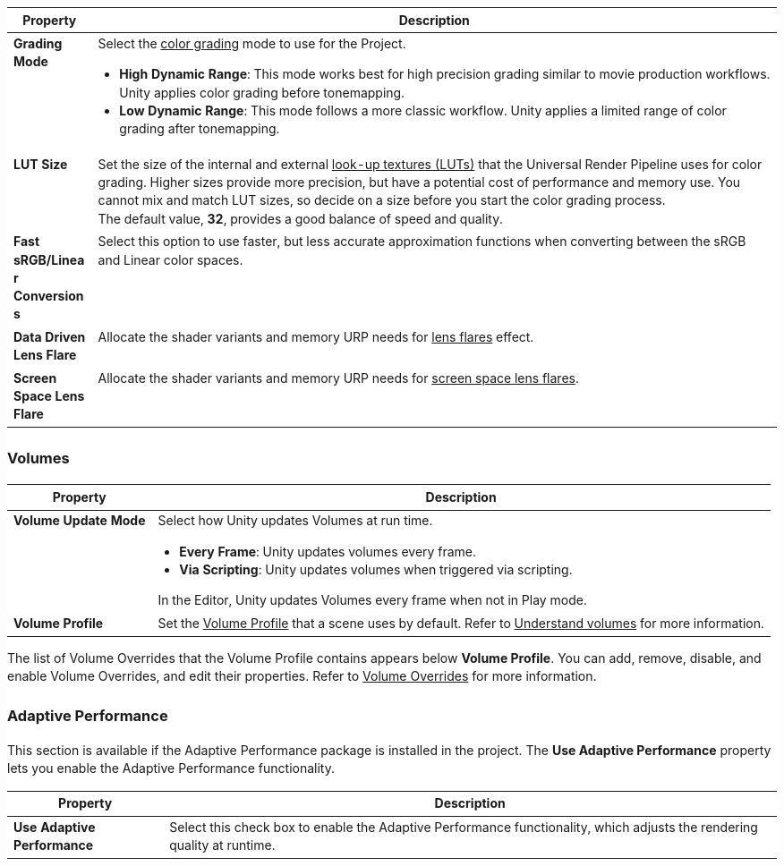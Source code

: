| Property         | Description                                                  |
| ---------------- | ------------------------------------------------------------ |
| **Grading Mode** | Select the [color grading](https://docs.unity3d.com/Manual/PostProcessing-ColorGrading.html) mode to use for the Project.<ul><li>**High Dynamic Range**: This mode works best for high precision grading similar to movie production workflows. Unity applies color grading before tonemapping.</li><li>**Low Dynamic Range**: This mode follows a more classic workflow. Unity applies a limited range of color grading after tonemapping.</li></ul> |
| **LUT Size**     | Set the size of the internal and external [look-up textures (LUTs)](https://docs.unity3d.com/Manual/PostProcessing-ColorGrading.html) that the Universal Render Pipeline uses for color grading. Higher sizes provide more precision, but have a potential cost of performance and memory use. You cannot mix and match LUT sizes, so decide on a size before you start the color grading process.<br />The default value, **32**, provides a good balance of speed and quality. |
| **Fast sRGB/Linear Conversions** | Select this option to use faster, but less accurate approximation functions when converting between the sRGB and Linear color spaces.|
| **Data Driven Lens Flare** | Allocate the shader variants and memory URP needs for [lens flares](shared/lens-flare/lens-flare-srp-reference.md) effect. |
| **Screen Space Lens Flare** | Allocate the shader variants and memory URP needs for [screen space lens flares](shared/lens-flare/reference-screen-space-lens-flare.md). |

### Volumes

| Property         | Description                                                  |
| ---------------- | ------------------------------------------------------------ |
| **Volume Update Mode** | Select how Unity updates Volumes at run time. <ul><li>**Every Frame**: Unity updates volumes every frame.</li><li>**Via Scripting**: Unity updates volumes when triggered via scripting.</li></ul>In the Editor, Unity updates Volumes every frame when not in Play mode. |
| **Volume Profile** | Set the [Volume Profile](Volume-Profile.md) that a scene uses by default. Refer to [Understand volumes](Volumes.md) for more information. |

The list of Volume Overrides that the Volume Profile contains appears below **Volume Profile**. You can add, remove, disable, and enable Volume Overrides, and edit their properties. Refer to [Volume Overrides](VolumeOverrides.md) for more information.

### Adaptive Performance

This section is available if the Adaptive Performance package is installed in the project. The **Use Adaptive Performance** property lets you enable the Adaptive Performance functionality.

| **Property**            | **Description**                                              |
| ----------------------- | ------------------------------------------------------------ |
| **Use Adaptive Performance**  | Select this check box to enable the Adaptive Performance functionality, which adjusts the rendering quality at runtime. |
